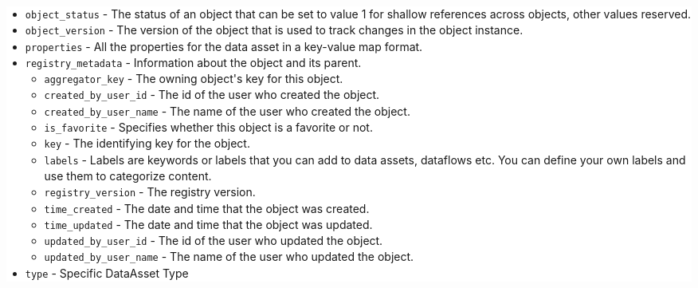 * `object_status` - The status of an object that can be set to value 1 for shallow references across objects, other values reserved.
* `object_version` - The version of the object that is used to track changes in the object instance.
* `properties` - All the properties for the data asset in a key-value map format.
* `registry_metadata` - Information about the object and its parent.
	* `aggregator_key` - The owning object's key for this object.
	* `created_by_user_id` - The id of the user who created the object.
	* `created_by_user_name` - The name of the user who created the object.
	* `is_favorite` - Specifies whether this object is a favorite or not.
	* `key` - The identifying key for the object.
	* `labels` - Labels are keywords or labels that you can add to data assets, dataflows etc. You can define your own labels and use them to categorize content.
	* `registry_version` - The registry version.
	* `time_created` - The date and time that the object was created.
	* `time_updated` - The date and time that the object was updated.
	* `updated_by_user_id` - The id of the user who updated the object.
	* `updated_by_user_name` - The name of the user who updated the object.
* `type` - Specific DataAsset Type


